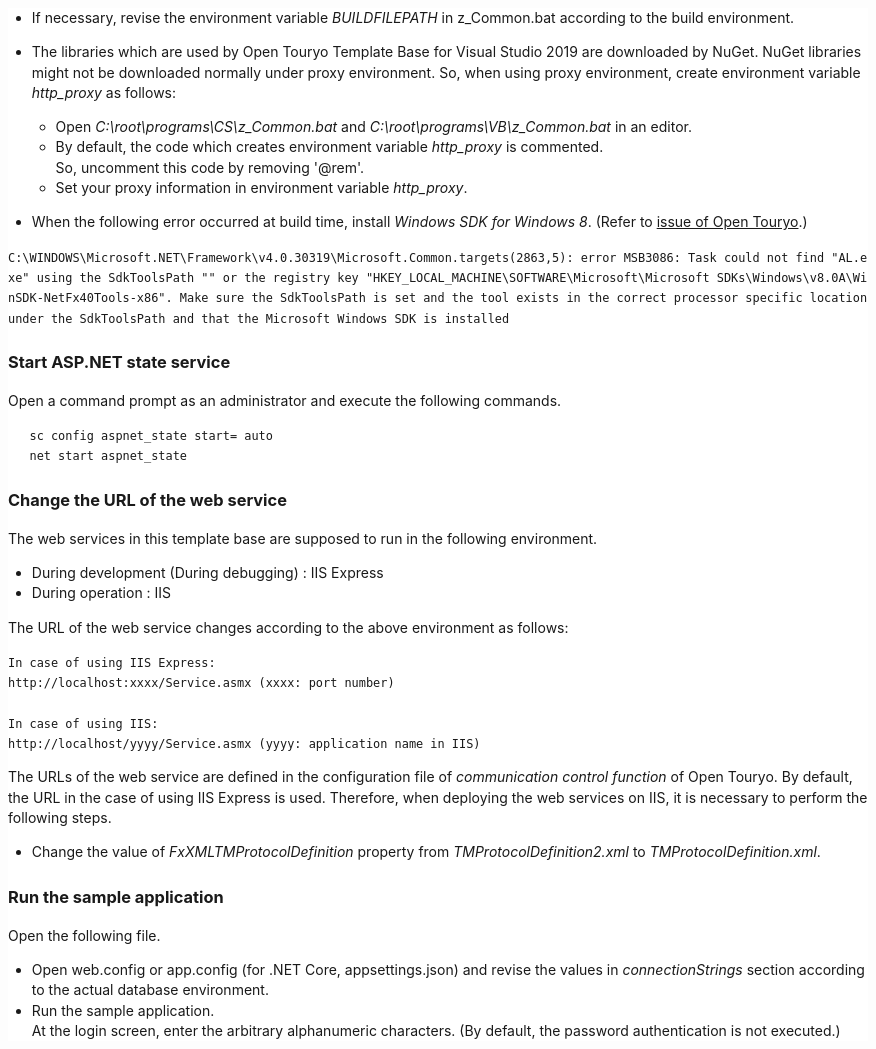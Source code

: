 - If necessary, revise the environment variable *BUILDFILEPATH* in z_Common.bat according to the build environment.

- The libraries which are used by Open Touryo Template Base for Visual Studio 2019 are downloaded by NuGet. NuGet libraries might not be downloaded normally under proxy environment. So, when using proxy environment, create environment variable *http_proxy* as follows:
    - Open *C:\root\programs\CS\z_Common.bat* and *C:\root\programs\VB\z_Common.bat* in an editor.
    - By default, the code which creates environment variable *http_proxy* is commented.  
    So, uncomment this code by removing '@rem'.
    - Set your proxy information in environment variable *http_proxy*.

- When the following error occurred at build time, install *Windows SDK for Windows 8*. (Refer to [issue of Open Touryo](https://github.com/OpenTouryoProject/OpenTouryoTemplates/issues/48#issuecomment-241349223).)
```
C:\WINDOWS\Microsoft.NET\Framework\v4.0.30319\Microsoft.Common.targets(2863,5): error MSB3086: Task could not find "AL.exe" using the SdkToolsPath "" or the registry key "HKEY_LOCAL_MACHINE\SOFTWARE\Microsoft\Microsoft SDKs\Windows\v8.0A\WinSDK-NetFx40Tools-x86". Make sure the SdkToolsPath is set and the tool exists in the correct processor specific location under the SdkToolsPath and that the Microsoft Windows SDK is installed
```
  
### Start ASP.NET state service
Open a command prompt as an administrator and execute the following commands.
```bat
   sc config aspnet_state start= auto
   net start aspnet_state
```

### Change the URL of the web service
The web services in this template base are supposed to run in the following environment.
- During development (During debugging) : IIS Express
- During operation : IIS

The URL of the web service changes according to the above environment as follows:
```txt
In case of using IIS Express:
http://localhost:xxxx/Service.asmx (xxxx: port number)

In case of using IIS:
http://localhost/yyyy/Service.asmx (yyyy: application name in IIS)
```

The URLs of the web service are defined in the configuration file of *communication control function* of Open Touryo.
By default, the URL in the case of using IIS Express is used.
Therefore, when deploying the web services on IIS, it is necessary to perform the following steps.

- Change the value of *FxXMLTMProtocolDefinition* property from *TMProtocolDefinition2.xml* to *TMProtocolDefinition.xml*.

### Run the sample application
Open the following file.
- Open web.config or app.config (for .NET Core, appsettings.json) and revise the values in *connectionStrings* section according to the actual database environment.
- Run the sample application.  
At the login screen, enter the arbitrary alphanumeric characters. (By default, the password authentication is not executed.)
   